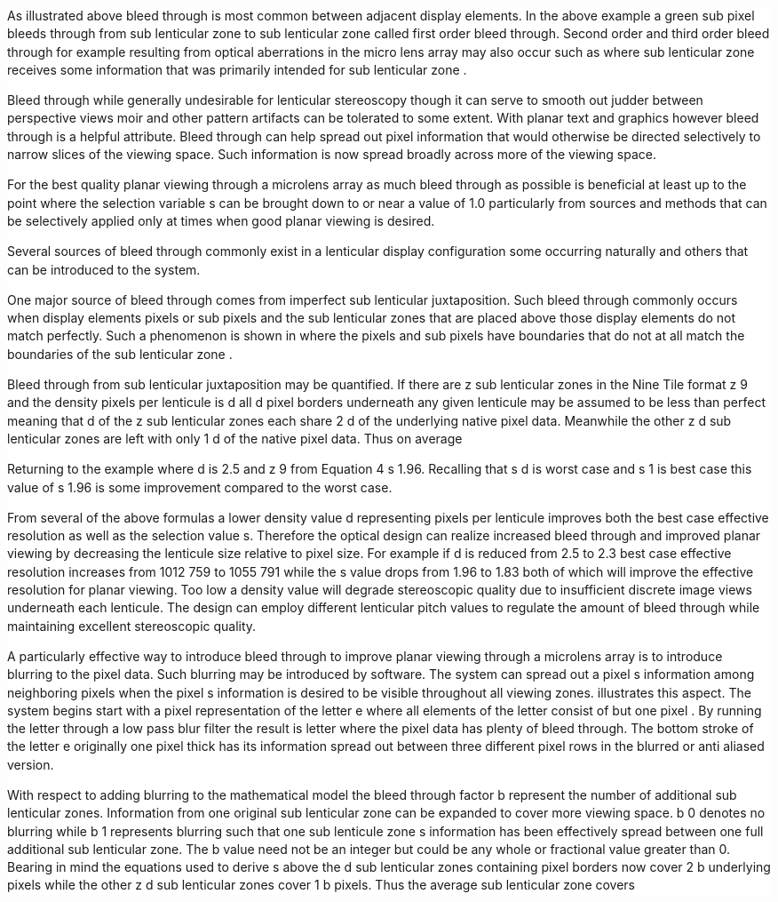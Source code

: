 As illustrated above bleed through is most common between adjacent display elements. In the above example a green sub pixel bleeds through from sub lenticular zone to sub lenticular zone called first order bleed through. Second order and third order bleed through for example resulting from optical aberrations in the micro lens array may also occur such as where sub lenticular zone receives some information that was primarily intended for sub lenticular zone .

Bleed through while generally undesirable for lenticular stereoscopy though it can serve to smooth out judder between perspective views moir and other pattern artifacts can be tolerated to some extent. With planar text and graphics however bleed through is a helpful attribute. Bleed through can help spread out pixel information that would otherwise be directed selectively to narrow slices of the viewing space. Such information is now spread broadly across more of the viewing space.

For the best quality planar viewing through a microlens array as much bleed through as possible is beneficial at least up to the point where the selection variable s can be brought down to or near a value of 1.0 particularly from sources and methods that can be selectively applied only at times when good planar viewing is desired.

Several sources of bleed through commonly exist in a lenticular display configuration some occurring naturally and others that can be introduced to the system.

One major source of bleed through comes from imperfect sub lenticular juxtaposition. Such bleed through commonly occurs when display elements pixels or sub pixels and the sub lenticular zones that are placed above those display elements do not match perfectly. Such a phenomenon is shown in where the pixels and sub pixels have boundaries that do not at all match the boundaries of the sub lenticular zone .

Bleed through from sub lenticular juxtaposition may be quantified. If there are z sub lenticular zones in the Nine Tile format z 9 and the density pixels per lenticule is d all d pixel borders underneath any given lenticule may be assumed to be less than perfect meaning that d of the z sub lenticular zones each share 2 d of the underlying native pixel data. Meanwhile the other z d sub lenticular zones are left with only 1 d of the native pixel data. Thus on average 

Returning to the example where d is 2.5 and z 9 from Equation 4 s 1.96. Recalling that s d is worst case and s 1 is best case this value of s 1.96 is some improvement compared to the worst case.

From several of the above formulas a lower density value d representing pixels per lenticule improves both the best case effective resolution as well as the selection value s. Therefore the optical design can realize increased bleed through and improved planar viewing by decreasing the lenticule size relative to pixel size. For example if d is reduced from 2.5 to 2.3 best case effective resolution increases from 1012 759 to 1055 791 while the s value drops from 1.96 to 1.83 both of which will improve the effective resolution for planar viewing. Too low a density value will degrade stereoscopic quality due to insufficient discrete image views underneath each lenticule. The design can employ different lenticular pitch values to regulate the amount of bleed through while maintaining excellent stereoscopic quality.

A particularly effective way to introduce bleed through to improve planar viewing through a microlens array is to introduce blurring to the pixel data. Such blurring may be introduced by software. The system can spread out a pixel s information among neighboring pixels when the pixel s information is desired to be visible throughout all viewing zones. illustrates this aspect. The system begins start with a pixel representation of the letter e where all elements of the letter consist of but one pixel . By running the letter through a low pass blur filter the result is letter where the pixel data has plenty of bleed through. The bottom stroke of the letter e originally one pixel thick has its information spread out between three different pixel rows in the blurred or anti aliased version.

With respect to adding blurring to the mathematical model the bleed through factor b represent the number of additional sub lenticular zones. Information from one original sub lenticular zone can be expanded to cover more viewing space. b 0 denotes no blurring while b 1 represents blurring such that one sub lenticule zone s information has been effectively spread between one full additional sub lenticular zone. The b value need not be an integer but could be any whole or fractional value greater than 0. Bearing in mind the equations used to derive s above the d sub lenticular zones containing pixel borders now cover 2 b underlying pixels while the other z d sub lenticular zones cover 1 b pixels. Thus the average sub lenticular zone covers 
